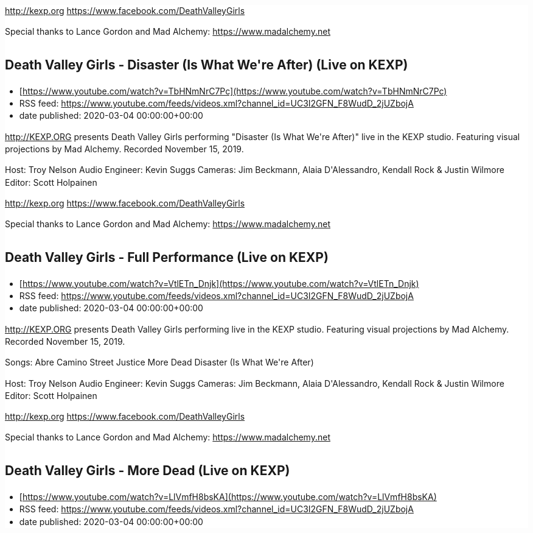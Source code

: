 http://kexp.org
https://www.facebook.com/DeathValleyGirls

Special thanks to Lance Gordon and Mad Alchemy:
https://www.madalchemy.net

## Death Valley Girls - Disaster (Is What We're After) (Live on KEXP)
 - [https://www.youtube.com/watch?v=TbHNmNrC7Pc](https://www.youtube.com/watch?v=TbHNmNrC7Pc)
 - RSS feed: https://www.youtube.com/feeds/videos.xml?channel_id=UC3I2GFN_F8WudD_2jUZbojA
 - date published: 2020-03-04 00:00:00+00:00

http://KEXP.ORG presents Death Valley Girls performing "Disaster (Is What We're After)" live in the KEXP studio. Featuring visual projections by Mad Alchemy. Recorded November 15, 2019.

Host: Troy Nelson
Audio Engineer: Kevin Suggs
Cameras: Jim Beckmann, Alaia D'Alessandro, Kendall Rock & Justin Wilmore
Editor: Scott Holpainen

http://kexp.org
https://www.facebook.com/DeathValleyGirls

Special thanks to Lance Gordon and Mad Alchemy:
https://www.madalchemy.net

## Death Valley Girls - Full Performance (Live on KEXP)
 - [https://www.youtube.com/watch?v=VtlETn_Dnjk](https://www.youtube.com/watch?v=VtlETn_Dnjk)
 - RSS feed: https://www.youtube.com/feeds/videos.xml?channel_id=UC3I2GFN_F8WudD_2jUZbojA
 - date published: 2020-03-04 00:00:00+00:00

http://KEXP.ORG presents Death Valley Girls performing live in the KEXP studio. Featuring visual projections by Mad Alchemy. Recorded November 15, 2019.

Songs:
Abre Camino
Street Justice
More Dead
Disaster (Is What We're After)

Host: Troy Nelson
Audio Engineer: Kevin Suggs
Cameras: Jim Beckmann, Alaia D'Alessandro, Kendall Rock & Justin Wilmore
Editor: Scott Holpainen

http://kexp.org
https://www.facebook.com/DeathValleyGirls

Special thanks to Lance Gordon and Mad Alchemy:
https://www.madalchemy.net

## Death Valley Girls - More Dead (Live on KEXP)
 - [https://www.youtube.com/watch?v=LlVmfH8bsKA](https://www.youtube.com/watch?v=LlVmfH8bsKA)
 - RSS feed: https://www.youtube.com/feeds/videos.xml?channel_id=UC3I2GFN_F8WudD_2jUZbojA
 - date published: 2020-03-04 00:00:00+00:00
